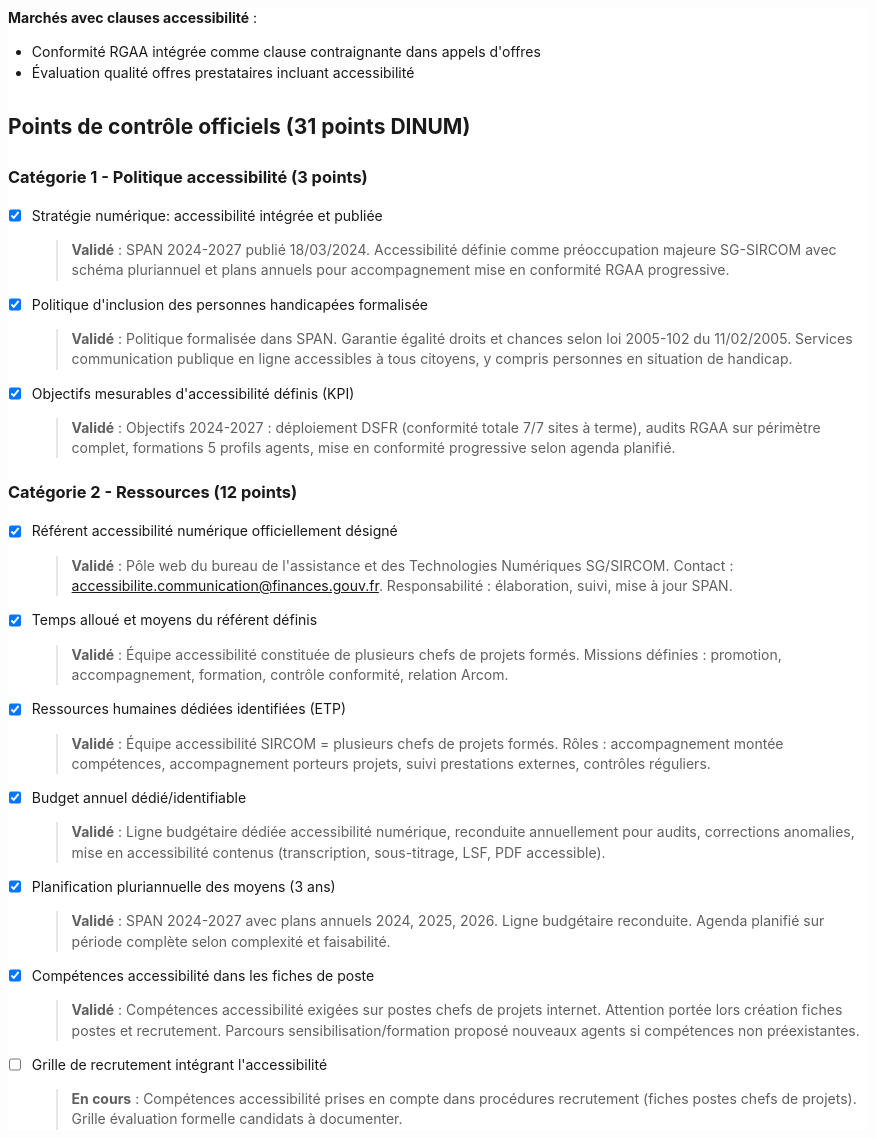 **Marchés avec clauses accessibilité** :
- Conformité RGAA intégrée comme clause contraignante dans appels d'offres
- Évaluation qualité offres prestataires incluant accessibilité


## Points de contrôle officiels (31 points DINUM)

### Catégorie 1 - Politique accessibilité (3 points)

- [x] Stratégie numérique: accessibilité intégrée et publiée 
  > **Validé** : SPAN 2024-2027 publié 18/03/2024. Accessibilité définie comme préoccupation majeure SG-SIRCOM avec schéma pluriannuel et plans annuels pour accompagnement mise en conformité RGAA progressive.

- [x] Politique d'inclusion des personnes handicapées formalisée 
  > **Validé** : Politique formalisée dans SPAN. Garantie égalité droits et chances selon loi 2005-102 du 11/02/2005. Services communication publique en ligne accessibles à tous citoyens, y compris personnes en situation de handicap.

- [x] Objectifs mesurables d'accessibilité définis (KPI) 
  > **Validé** : Objectifs 2024-2027 : déploiement DSFR (conformité totale 7/7 sites à terme), audits RGAA sur périmètre complet, formations 5 profils agents, mise en conformité progressive selon agenda planifié.

### Catégorie 2 - Ressources (12 points)

- [x] Référent accessibilité numérique officiellement désigné 
  > **Validé** : Pôle web du bureau de l'assistance et des Technologies Numériques SG/SIRCOM. Contact : accessibilite.communication@finances.gouv.fr. Responsabilité : élaboration, suivi, mise à jour SPAN.

- [x] Temps alloué et moyens du référent définis 
  > **Validé** : Équipe accessibilité constituée de plusieurs chefs de projets formés. Missions définies : promotion, accompagnement, formation, contrôle conformité, relation Arcom.

- [x] Ressources humaines dédiées identifiées (ETP) 
  > **Validé** : Équipe accessibilité SIRCOM = plusieurs chefs de projets formés. Rôles : accompagnement montée compétences, accompagnement porteurs projets, suivi prestations externes, contrôles réguliers.

- [x] Budget annuel dédié/identifiable 
  > **Validé** : Ligne budgétaire dédiée accessibilité numérique, reconduite annuellement pour audits, corrections anomalies, mise en accessibilité contenus (transcription, sous-titrage, LSF, PDF accessible).

- [x] Planification pluriannuelle des moyens (3 ans) 
  > **Validé** : SPAN 2024-2027 avec plans annuels 2024, 2025, 2026. Ligne budgétaire reconduite. Agenda planifié sur période complète selon complexité et faisabilité.

- [x] Compétences accessibilité dans les fiches de poste 
  > **Validé** : Compétences accessibilité exigées sur postes chefs de projets internet. Attention portée lors création fiches postes et recrutement. Parcours sensibilisation/formation proposé nouveaux agents si compétences non préexistantes.

- [ ] Grille de recrutement intégrant l'accessibilité 
  > **En cours** : Compétences accessibilité prises en compte dans procédures recrutement (fiches postes chefs de projets). Grille évaluation formelle candidats à documenter.
